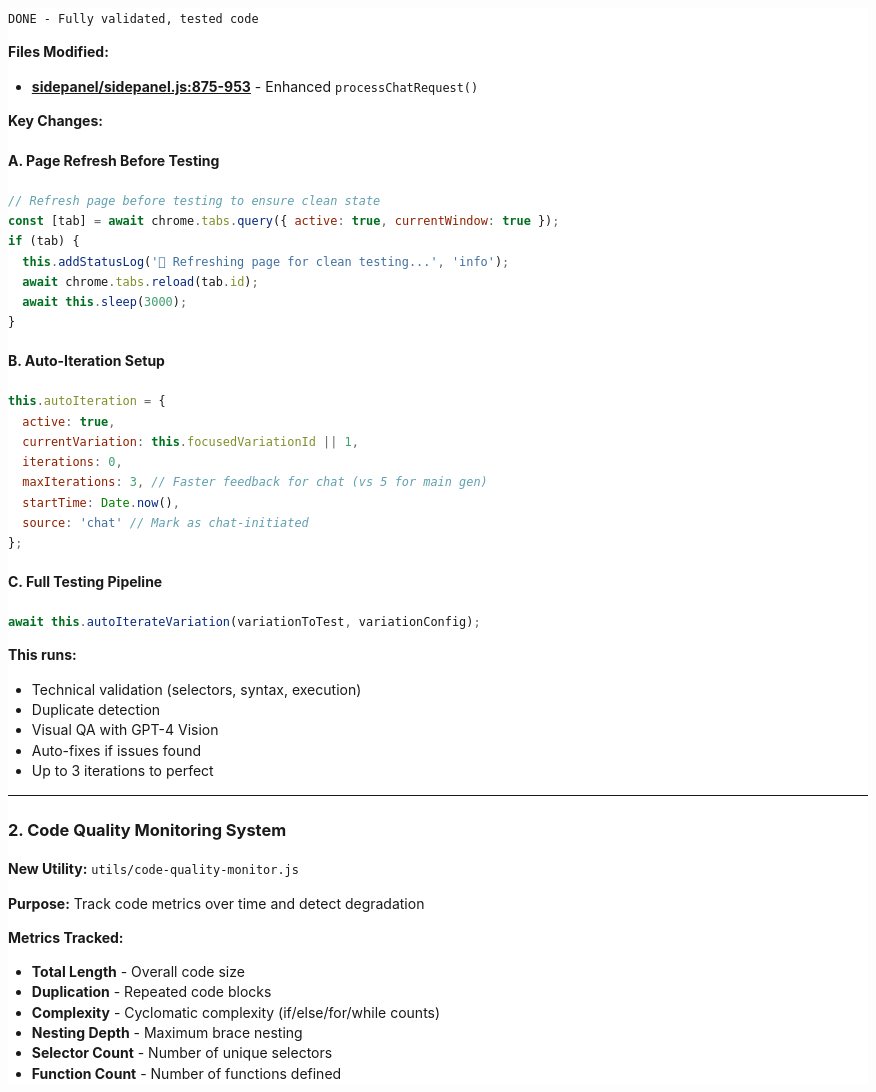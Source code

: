 ```
DONE - Fully validated, tested code
```

**Files Modified:**
- **[sidepanel/sidepanel.js:875-953](sidepanel/sidepanel.js#L875)** - Enhanced `processChatRequest()`

**Key Changes:**

#### A. Page Refresh Before Testing
```javascript
// Refresh page before testing to ensure clean state
const [tab] = await chrome.tabs.query({ active: true, currentWindow: true });
if (tab) {
  this.addStatusLog('🔄 Refreshing page for clean testing...', 'info');
  await chrome.tabs.reload(tab.id);
  await this.sleep(3000);
}
```

#### B. Auto-Iteration Setup
```javascript
this.autoIteration = {
  active: true,
  currentVariation: this.focusedVariationId || 1,
  iterations: 0,
  maxIterations: 3, // Faster feedback for chat (vs 5 for main gen)
  startTime: Date.now(),
  source: 'chat' // Mark as chat-initiated
};
```

#### C. Full Testing Pipeline
```javascript
await this.autoIterateVariation(variationToTest, variationConfig);
```

**This runs:**
- Technical validation (selectors, syntax, execution)
- Duplicate detection
- Visual QA with GPT-4 Vision
- Auto-fixes if issues found
- Up to 3 iterations to perfect

---

### 2. Code Quality Monitoring System

**New Utility:** `utils/code-quality-monitor.js`

**Purpose:** Track code metrics over time and detect degradation

**Metrics Tracked:**
- **Total Length** - Overall code size
- **Duplication** - Repeated code blocks
- **Complexity** - Cyclomatic complexity (if/else/for/while counts)
- **Nesting Depth** - Maximum brace nesting
- **Selector Count** - Number of unique selectors
- **Function Count** - Number of functions defined
